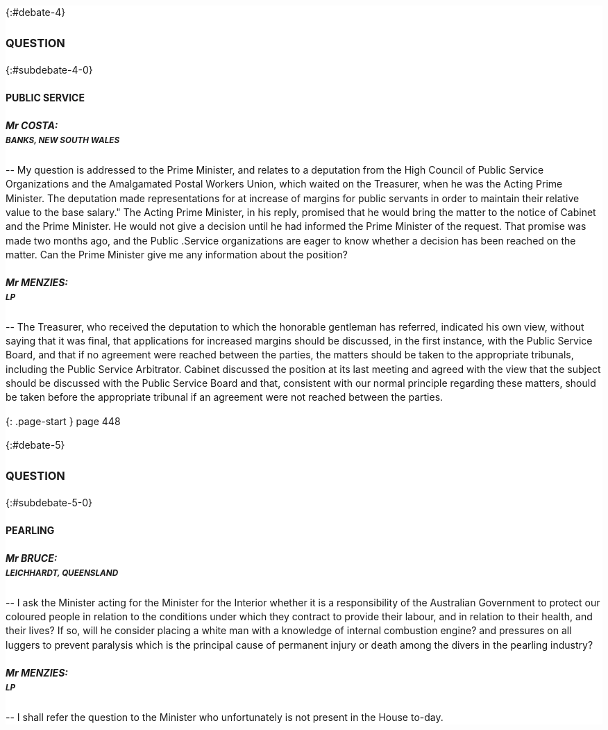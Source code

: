 {:#debate-4}
### QUESTION

{:#subdebate-4-0}
#### PUBLIC SERVICE

##### Mr COSTA:<br><small class="text-muted">BANKS, NEW SOUTH WALES</small>

-- My question is addressed to the Prime Minister, and relates to a deputation from the High Council of Public Service Organizations and the Amalgamated Postal Workers Union, which waited on the Treasurer, when he was the Acting Prime Minister. The deputation made representations for at increase of margins for public servants in order to maintain their relative value to the base salary." The Acting Prime Minister, in his reply, promised that he would bring the matter to the notice of Cabinet and the Prime Minister. He would not give a decision until he had informed the Prime Minister of the request. That promise was made two months ago, and the Public .Service organizations are eager to know whether a decision has been reached on the matter. Can the Prime Minister give me any information about the position? 

##### Mr MENZIES:<br><small class="text-muted">LP</small>

-- The Treasurer, who received the deputation to which the honorable gentleman has referred, indicated his own view, without saying that it was final, that applications for increased margins should be discussed, in the first instance, with the Public Service Board, and that if no agreement were reached between the parties, the matters should be taken to the appropriate tribunals, including the Public Service Arbitrator. Cabinet discussed the position at its last meeting and agreed with the view that the subject should be discussed with the Public Service Board and that, consistent with our normal principle regarding these matters, should be taken before the appropriate tribunal if an agreement were not reached between the parties. 

{: .page-start }
page 448

{:#debate-5}
### QUESTION

{:#subdebate-5-0}
#### PEARLING

##### Mr BRUCE:<br><small class="text-muted">LEICHHARDT, QUEENSLAND</small>

-- I ask the Minister acting for the Minister for the Interior whether it is a responsibility of the Australian Government to protect our coloured people in relation to the conditions under which they contract to provide their labour, and in relation to their health, and their lives? If so, will he consider placing a white man with a knowledge of internal combustion engine? and pressures on all luggers to prevent paralysis which is the principal cause of permanent injury or death among the divers in the pearling industry? 

##### Mr MENZIES:<br><small class="text-muted">LP</small>

-- I shall refer the question to the Minister who unfortunately is not present in the  House  to-day. 
